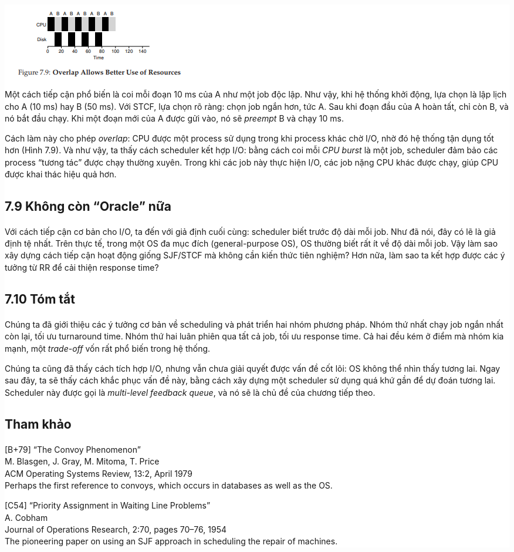 ![](./img/fig7_9.PNG)

Một cách tiếp cận phổ biến là coi mỗi đoạn 10 ms của A như một job độc lập. Như vậy, khi hệ thống khởi động, lựa chọn là lập lịch cho A (10 ms) hay B (50 ms). Với STCF, lựa chọn rõ ràng: chọn job ngắn hơn, tức A. Sau khi đoạn đầu của A hoàn tất, chỉ còn B, và nó bắt đầu chạy. Khi một đoạn mới của A được gửi vào, nó sẽ *preempt* B và chạy 10 ms.

Cách làm này cho phép *overlap*: CPU được một process sử dụng trong khi process khác chờ I/O, nhờ đó hệ thống tận dụng tốt hơn (Hình 7.9). Và như vậy, ta thấy cách scheduler kết hợp I/O: bằng cách coi mỗi *CPU burst* là một job, scheduler đảm bảo các process “tương tác” được chạy thường xuyên. Trong khi các job này thực hiện I/O, các job nặng CPU khác được chạy, giúp CPU được khai thác hiệu quả hơn.

## 7.9 Không còn “Oracle” nữa

Với cách tiếp cận cơ bản cho I/O, ta đến với giả định cuối cùng: scheduler biết trước độ dài mỗi job. Như đã nói, đây có lẽ là giả định tệ nhất. Trên thực tế, trong một OS đa mục đích (general-purpose OS), OS thường biết rất ít về độ dài mỗi job. Vậy làm sao xây dựng cách tiếp cận hoạt động giống SJF/STCF mà không cần kiến thức tiên nghiệm? Hơn nữa, làm sao ta kết hợp được các ý tưởng từ RR để cải thiện response time?

## 7.10 Tóm tắt

Chúng ta đã giới thiệu các ý tưởng cơ bản về scheduling và phát triển hai nhóm phương pháp. Nhóm thứ nhất chạy job ngắn nhất còn lại, tối ưu turnaround time. Nhóm thứ hai luân phiên qua tất cả job, tối ưu response time. Cả hai đều kém ở điểm mà nhóm kia mạnh, một *trade-off* vốn rất phổ biến trong hệ thống.

Chúng ta cũng đã thấy cách tích hợp I/O, nhưng vẫn chưa giải quyết được vấn đề cốt lõi: OS không thể nhìn thấy tương lai. Ngay sau đây, ta sẽ thấy cách khắc phục vấn đề này, bằng cách xây dựng một scheduler sử dụng quá khứ gần để dự đoán tương lai. Scheduler này được gọi là *multi-level feedback queue*, và nó sẽ là chủ đề của chương tiếp theo.


## Tham khảo

[B+79] “The Convoy Phenomenon”  
M. Blasgen, J. Gray, M. Mitoma, T. Price  
ACM Operating Systems Review, 13:2, April 1979  
Perhaps the first reference to convoys, which occurs in databases as well as the OS.

[C54] “Priority Assignment in Waiting Line Problems”  
A. Cobham  
Journal of Operations Research, 2:70, pages 70–76, 1954  
The pioneering paper on using an SJF approach in scheduling the repair of machines.  
